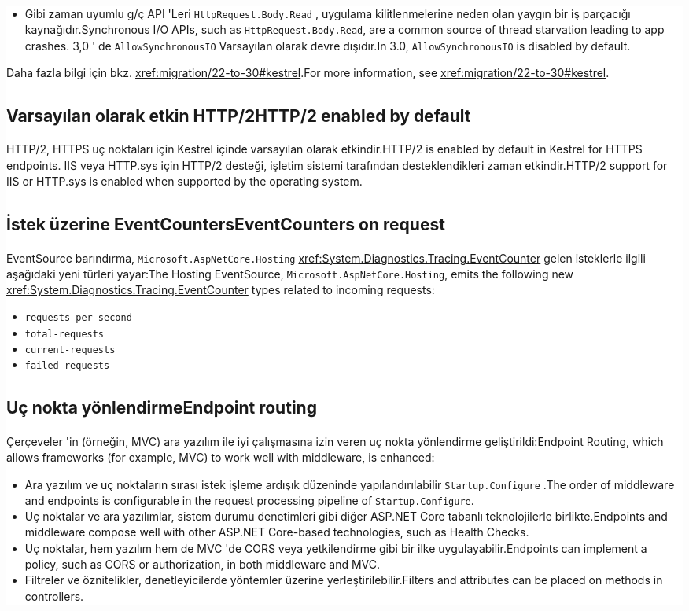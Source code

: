 * <span data-ttu-id="44aa8-280">Gibi zaman uyumlu g/ç API 'Leri `HttpRequest.Body.Read` , uygulama kilitlenmelerine neden olan yaygın bir iş parçacığı kaynağıdır.</span><span class="sxs-lookup"><span data-stu-id="44aa8-280">Synchronous I/O APIs, such as `HttpRequest.Body.Read`, are a common source of thread starvation leading to app crashes.</span></span> <span data-ttu-id="44aa8-281">3,0 ' de `AllowSynchronousIO` Varsayılan olarak devre dışıdır.</span><span class="sxs-lookup"><span data-stu-id="44aa8-281">In 3.0, `AllowSynchronousIO` is disabled by default.</span></span>

<span data-ttu-id="44aa8-282">Daha fazla bilgi için bkz. <xref:migration/22-to-30#kestrel>.</span><span class="sxs-lookup"><span data-stu-id="44aa8-282">For more information, see <xref:migration/22-to-30#kestrel>.</span></span>

## <a name="http2-enabled-by-default"></a><span data-ttu-id="44aa8-283">Varsayılan olarak etkin HTTP/2</span><span class="sxs-lookup"><span data-stu-id="44aa8-283">HTTP/2 enabled by default</span></span>

<span data-ttu-id="44aa8-284">HTTP/2, HTTPS uç noktaları için Kestrel içinde varsayılan olarak etkindir.</span><span class="sxs-lookup"><span data-stu-id="44aa8-284">HTTP/2 is enabled by default in Kestrel for HTTPS endpoints.</span></span> <span data-ttu-id="44aa8-285">IIS veya HTTP.sys için HTTP/2 desteği, işletim sistemi tarafından desteklendikleri zaman etkindir.</span><span class="sxs-lookup"><span data-stu-id="44aa8-285">HTTP/2 support for IIS or HTTP.sys is enabled when supported by the operating system.</span></span>

## <a name="eventcounters-on-request"></a><span data-ttu-id="44aa8-286">İstek üzerine EventCounters</span><span class="sxs-lookup"><span data-stu-id="44aa8-286">EventCounters on request</span></span>

<span data-ttu-id="44aa8-287">EventSource barındırma, `Microsoft.AspNetCore.Hosting` <xref:System.Diagnostics.Tracing.EventCounter> gelen isteklerle ilgili aşağıdaki yeni türleri yayar:</span><span class="sxs-lookup"><span data-stu-id="44aa8-287">The Hosting EventSource, `Microsoft.AspNetCore.Hosting`, emits the following new <xref:System.Diagnostics.Tracing.EventCounter> types related to incoming requests:</span></span>

* `requests-per-second`
* `total-requests`
* `current-requests`
* `failed-requests`

## <a name="endpoint-routing"></a><span data-ttu-id="44aa8-288">Uç nokta yönlendirme</span><span class="sxs-lookup"><span data-stu-id="44aa8-288">Endpoint routing</span></span>

<span data-ttu-id="44aa8-289">Çerçeveler 'in (örneğin, MVC) ara yazılım ile iyi çalışmasına izin veren uç nokta yönlendirme geliştirildi:</span><span class="sxs-lookup"><span data-stu-id="44aa8-289">Endpoint Routing, which allows frameworks (for example, MVC) to work well with middleware, is enhanced:</span></span>

* <span data-ttu-id="44aa8-290">Ara yazılım ve uç noktaların sırası istek işleme ardışık düzeninde yapılandırılabilir `Startup.Configure` .</span><span class="sxs-lookup"><span data-stu-id="44aa8-290">The order of middleware and endpoints is configurable in the request processing pipeline of `Startup.Configure`.</span></span>
* <span data-ttu-id="44aa8-291">Uç noktalar ve ara yazılımlar, sistem durumu denetimleri gibi diğer ASP.NET Core tabanlı teknolojilerle birlikte.</span><span class="sxs-lookup"><span data-stu-id="44aa8-291">Endpoints and middleware compose well with other ASP.NET Core-based technologies, such as Health Checks.</span></span>
* <span data-ttu-id="44aa8-292">Uç noktalar, hem yazılım hem de MVC 'de CORS veya yetkilendirme gibi bir ilke uygulayabilir.</span><span class="sxs-lookup"><span data-stu-id="44aa8-292">Endpoints can implement a policy, such as CORS or authorization, in both middleware and MVC.</span></span>
* <span data-ttu-id="44aa8-293">Filtreler ve öznitelikler, denetleyicilerde yöntemler üzerine yerleştirilebilir.</span><span class="sxs-lookup"><span data-stu-id="44aa8-293">Filters and attributes can be placed on methods in controllers.</span></span>
